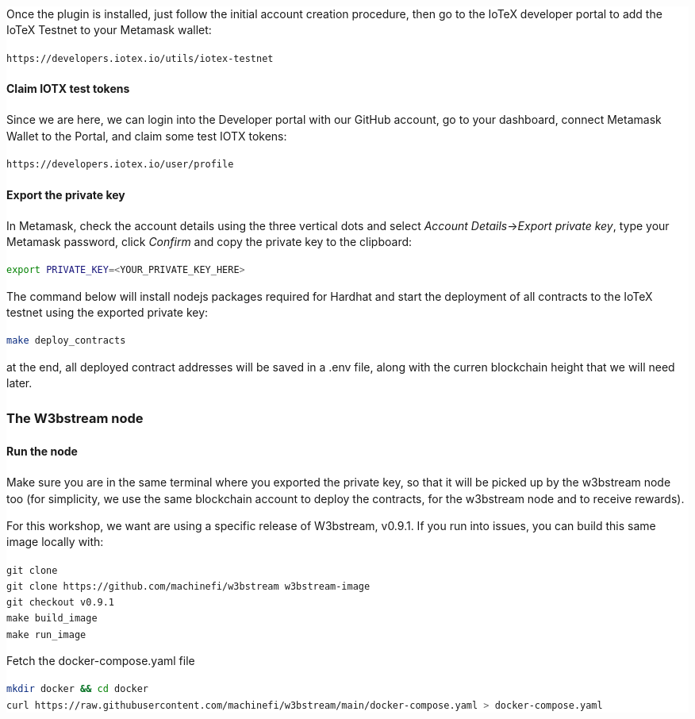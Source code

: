 Once the plugin is installed, just follow the initial account creation procedure, then go to the IoTeX developer portal to add the IoTeX Testnet to your Metamask wallet:

```bash
https://developers.iotex.io/utils/iotex-testnet
```

#### Claim IOTX test tokens

Since we are here, we can login into the Developer portal with our GitHub account, go to your dashboard, connect Metamask Wallet to the Portal, and claim some test IOTX tokens:

```
https://developers.iotex.io/user/profile
```

#### Export the private key

In Metamask, check the account details using the three vertical dots and select *Account Details*->*Export private key*, type your Metamask password, click *Confirm* and copy the private key to the clipboard:

```bash
export PRIVATE_KEY=<YOUR_PRIVATE_KEY_HERE>
```

The command below will install nodejs packages required for Hardhat and start the deployment of all contracts to the IoTeX testnet using the exported private key:

```bash
make deploy_contracts
```

at the end, all deployed contract addresses will be saved in a .env file, along with the curren blockchain height that we will need later.

### The W3bstream node

#### Run the node

Make sure you are in the same terminal where you exported the private key, so that it will be picked up by the w3bstream node too (for simplicity, we use the same blockchain account to deploy the contracts, for the w3bstream node and to receive rewards).

For this workshop, we want are using a specific release of W3bstream, v0.9.1. If you run into issues, you can build this same image locally with:

```
git clone 
git clone https://github.com/machinefi/w3bstream w3bstream-image
git checkout v0.9.1
make build_image
make run_image
```

Fetch the docker-compose.yaml file

```bash
mkdir docker && cd docker
curl https://raw.githubusercontent.com/machinefi/w3bstream/main/docker-compose.yaml > docker-compose.yaml
```
